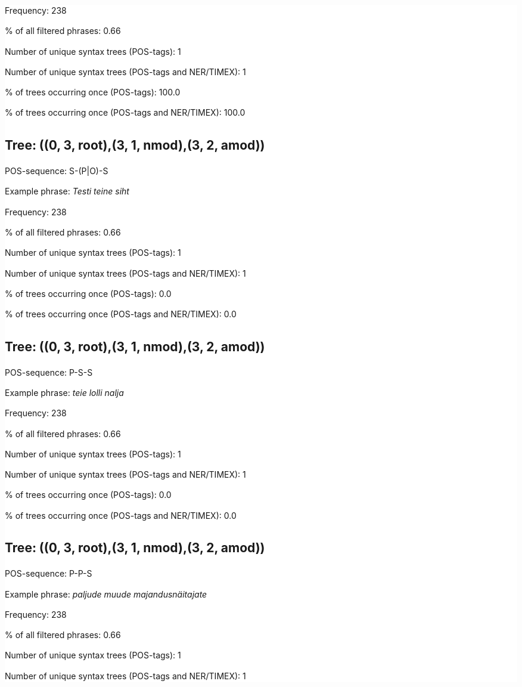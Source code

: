 Frequency: 238

% of all filtered phrases: 0.66

Number of unique syntax trees (POS-tags): 1

Number of unique syntax trees (POS-tags and NER/TIMEX): 1

% of trees occurring once (POS-tags): 100.0

% of trees occurring once (POS-tags and NER/TIMEX): 100.0

## Tree: ((0, 3, root),(3, 1, nmod),(3, 2, amod))

POS-sequence: S-(P|O)-S

Example phrase: *Testi teine siht*

Frequency: 238

% of all filtered phrases: 0.66

Number of unique syntax trees (POS-tags): 1

Number of unique syntax trees (POS-tags and NER/TIMEX): 1

% of trees occurring once (POS-tags): 0.0

% of trees occurring once (POS-tags and NER/TIMEX): 0.0

## Tree: ((0, 3, root),(3, 1, nmod),(3, 2, amod))

POS-sequence: P-S-S

Example phrase: *teie lolli nalja*

Frequency: 238

% of all filtered phrases: 0.66

Number of unique syntax trees (POS-tags): 1

Number of unique syntax trees (POS-tags and NER/TIMEX): 1

% of trees occurring once (POS-tags): 0.0

% of trees occurring once (POS-tags and NER/TIMEX): 0.0

## Tree: ((0, 3, root),(3, 1, nmod),(3, 2, amod))

POS-sequence: P-P-S

Example phrase: *paljude muude majandusnäitajate*

Frequency: 238

% of all filtered phrases: 0.66

Number of unique syntax trees (POS-tags): 1

Number of unique syntax trees (POS-tags and NER/TIMEX): 1
